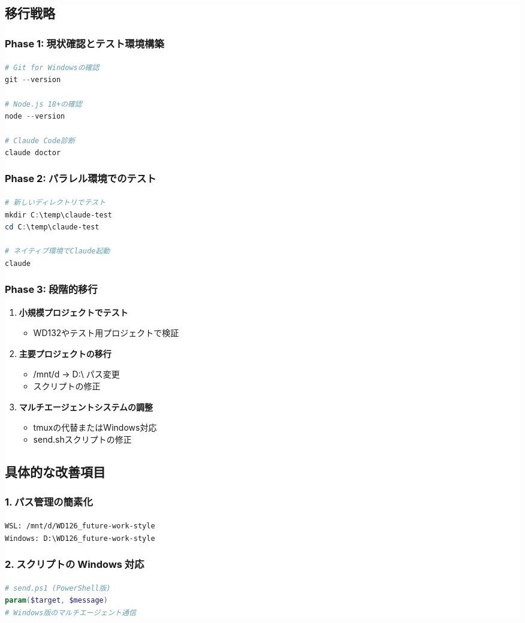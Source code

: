 ## 移行戦略

### Phase 1: 現状確認とテスト環境構築
```powershell
# Git for Windowsの確認
git --version

# Node.js 18+の確認
node --version

# Claude Code診断
claude doctor
```

### Phase 2: パラレル環境でのテスト
```powershell
# 新しいディレクトリでテスト
mkdir C:\temp\claude-test
cd C:\temp\claude-test

# ネイティブ環境でClaude起動
claude
```

### Phase 3: 段階的移行
1. **小規模プロジェクトでテスト**
   - WD132やテスト用プロジェクトで検証
   
2. **主要プロジェクトの移行**
   - /mnt/d → D:\ パス変更
   - スクリプトの修正
   
3. **マルチエージェントシステムの調整**
   - tmuxの代替またはWindows対応
   - send.shスクリプトの修正

## 具体的な改善項目

### 1. パス管理の簡素化
```
WSL: /mnt/d/WD126_future-work-style
Windows: D:\WD126_future-work-style
```

### 2. スクリプトの Windows 対応
```powershell
# send.ps1 (PowerShell版)
param($target, $message)
# Windows版のマルチエージェント通信
```
